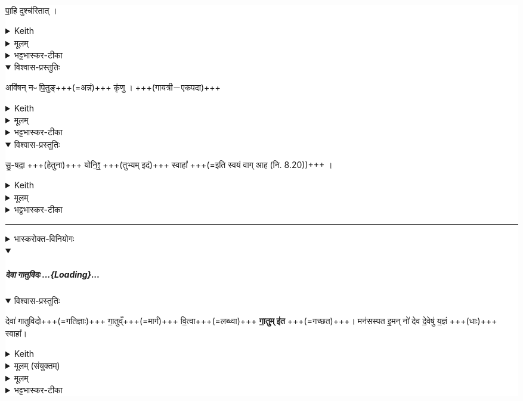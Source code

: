 पा॒हि दुश्च॑रितात् ।
</details>
<details><summary>Keith</summary></details>
<details><summary>मूलम्</summary></details>
<details><summary>भट्टभास्कर-टीका</summary></details>
<details open><summary>विश्वास-प्रस्तुतिः</summary>

अवि॑षन् नᳶ पि॒तुङ्+++(=अन्नं)+++ कृ॑णु । +++(गायत्री－एकपदा)+++
</details>
<details><summary>Keith</summary></details>
<details><summary>मूलम्</summary></details>
<details><summary>भट्टभास्कर-टीका</summary></details>
<details open><summary>विश्वास-प्रस्तुतिः</summary>

सु॒-षदा॒ +++(हेतुना)+++ योनि॒ꣵ॒ +++(तुभ्यम् इदं)+++ स्वाहा᳚ +++(=इति स्वयं वाग् आह (नि. 8.20))+++ ।
</details>
<details><summary>Keith</summary></details>
<details><summary>मूलम्</summary></details>
<details><summary>भट्टभास्कर-टीका</summary></details>


____

<details><summary>भास्करोक्त-विनियोगः</summary></details>
<div class="js_include" includetitle="false" newlevelforh1="5" unfilled url="/vedAH_yajuH/taittirIyam/saMhitA/yajuH/sarva-prastutiH/1/1_darshapUrNamAsAdi/13_srug-vyUhanAdiH/devA_gAtuvidaH.md">
<details open><summary><h5>देवा गातुविदः ...{Loading}...</h5></summary>
<details open><summary>विश्वास-प्रस्तुतिः</summary>

देवा॑ गातुविदो+++(=गतिज्ञाः)+++ गा॒तुव्ँ+++(=मार्गं)+++ वि॒त्वा+++(=लब्ध्वा)+++ **गा॒तुम् इ॑त** +++(=गच्छत)+++।
मन॑सस्पत इ॒मन् नो॑ देव दे॒वेषु॑ य॒ज्ञं  +++(धाः)+++ स्वाहा᳚।
</details>
<details><summary>Keith</summary>

O ye gods that know the way, knowing the way, go ye the way.  
O lord of mind, this sacrifice for us (place) among the gods, O god, hail!  
</details>
<details><summary>मूलम् (संयुक्तम्)</summary>

देवा॑ गातुविदो गा॒तुव्ँ वि॒त्वा गा॒तुमि॑त॒ मन॑सस्पत इ॒मन्नो॑ देव दे॒वेषु॑ य॒ज्ञꣵ स्वाहा॑ वा॒चि स्वाहा॒ वाते॑ धाः ॥ [24]
</details>
<details><summary>मूलम्</summary>

देवा॑ गातुविदो गा॒तुव्ँ वि॒त्वा गा॒तुमि॑त ।
मन॑सस्पत इ॒मन्नो॑ देव दे॒वेषु॑ य॒ज्ञं  +++(धाः)+++ ।
स्वाहा॑ ।
</details>
<details><summary>भट्टभास्कर-टीका</summary>

हे देवाः गातुविदः गतिज्ञाः । गाङ् गतौ, 'कमिमनिजनि' (उ.सू. 72) इत्यादिना तुप्रत्ययः, 'विभाषितं विशेषवचने बहुवचनम्' (पा.सू. 8.1.74) इति पूर्वस्याविद्यमानत्वनिषेधात् निहन्यते । गातुं वित्वा मार्गं लब्ध्वा आगमनकाले यत्र स्थिताः ते यूयं गातुमित येन मार्गेणागताः तमेव मार्गं भजत समाप्ते कर्मणि तेनैव प्रतिनिवर्तध्वम् ।
